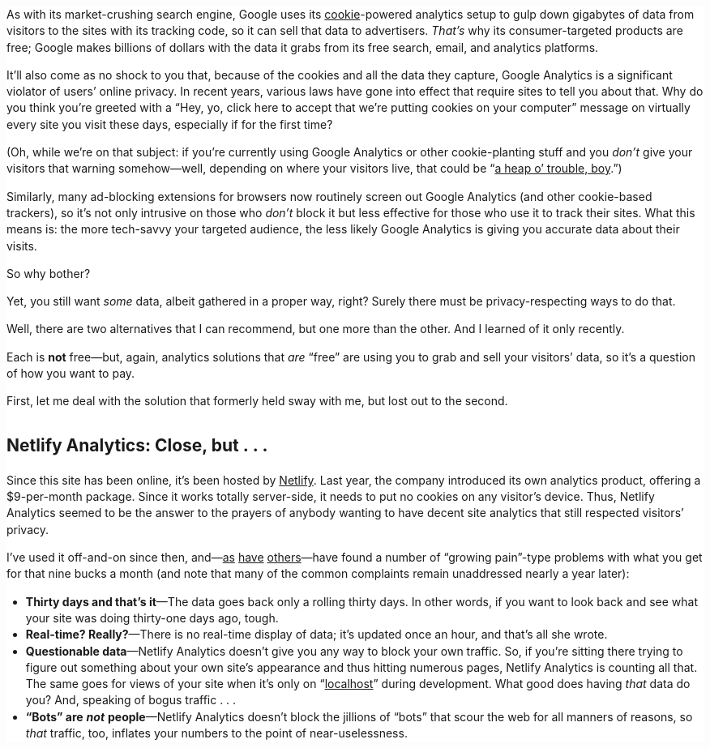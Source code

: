 As with its market-crushing search engine, Google uses its [cookie](https://developers.google.com/analytics/devguides/collection/analyticsjs/cookie-usage)-powered analytics setup to gulp down gigabytes of data from visitors to the sites with its tracking code, so it can sell that data to advertisers. *That’s* why its consumer-targeted products are free; Google makes billions of dollars with the data it grabs from its free search, email, and analytics platforms.

It’ll also come as no shock to you that, because of the cookies and all the data they capture, Google Analytics is a significant violator of users’ online privacy. In recent years, various laws have gone into effect that require sites to tell you about that. Why do you think you’re greeted with a “Hey, yo, click here to accept that we’re putting cookies on your computer” message on virtually every site you visit these days, especially if for the first time?

(Oh, while we’re on that subject: if you’re currently using Google Analytics or other cookie-planting stuff and you *don’t* give your visitors that warning somehow—well, depending on where your visitors live, that could be “[a heap o’ trouble, boy](https://www.macsmotorcitygarage.com/video-the-sheriff-of-dodge-country-1970/).”)

Similarly, many ad-blocking extensions for browsers now routinely screen out Google Analytics (and other cookie-based trackers), so it’s not only intrusive on those who *don’t* block it but less effective for those who use it to track their sites. What this means is: the more tech-savvy your targeted audience, the less likely Google Analytics is giving you accurate data about their visits.

So why bother?

Yet, you still want *some* data, albeit gathered in a proper way, right? Surely there must be privacy-respecting ways to do that.

Well, there are two alternatives that I can recommend, but one more than the other. And I learned of it only recently.

Each is **not** free—but, again, analytics solutions that *are* “free” are using you to grab and sell your visitors’ data, so it’s a question of how you want to pay.

First, let me deal with the solution that formerly held sway with me, but lost out to the second.

## Netlify Analytics: Close, but&nbsp;.&nbsp;.&nbsp;.

Since this site has been online, it’s been hosted by [Netlify](https://www.netlify.com). Last year, the company introduced its own analytics product, offering a $9-per-month package. Since it works totally server-side, it needs to put no cookies on any visitor’s device. Thus, Netlify Analytics seemed to be the answer to the prayers of anybody wanting to have decent site analytics that still respected visitors’ privacy.

I’ve used it off-and-on since then, and—[as](https://jarv.is/notes/netlify-analytics-review/) [have](https://www.vojtechruzicka.com/netlify-analytics/) [others](https://regpaq.com/netlify-analytics-review)—have found a number of “growing pain”-type problems with what you get for that nine bucks a month (and note that many of the common complaints remain unaddressed nearly a year later):

- **Thirty days and that’s it**—The data goes back only a rolling thirty days. In other words, if you want to look back and see what your site was doing thirty-one days ago, tough.
- **Real-time? Really?**—There is no real-time display of data; it’s updated once an hour, and that’s all she wrote.
- **Questionable data**—Netlify Analytics doesn’t give you any way to block your own traffic. So, if you’re sitting there trying to figure out something about your own site’s appearance and thus hitting numerous pages, Netlify Analytics is counting all that. The same goes for views of your site when it’s only on “[localhost](https://en.wikipedia.org/wiki/Localhost)” during development. What good does having *that* data do you? And, speaking of bogus traffic&nbsp;.&nbsp;.&nbsp;.
- **“Bots” are** ***not*** **people**—Netlify Analytics doesn’t block the jillions of “bots” that scour the web for all manners of reasons, so *that* traffic, too, inflates your numbers to the point of near-uselessness.
